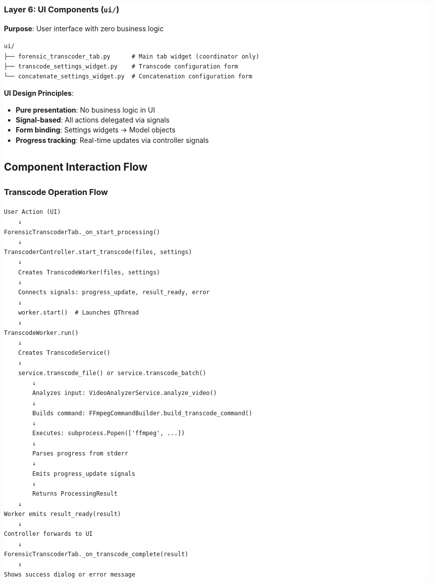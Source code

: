 ### Layer 6: UI Components (`ui/`)

**Purpose**: User interface with zero business logic

```
ui/
├── forensic_transcoder_tab.py      # Main tab widget (coordinator only)
├── transcode_settings_widget.py    # Transcode configuration form
└── concatenate_settings_widget.py  # Concatenation configuration form
```

**UI Design Principles**:
- **Pure presentation**: No business logic in UI
- **Signal-based**: All actions delegated via signals
- **Form binding**: Settings widgets → Model objects
- **Progress tracking**: Real-time updates via controller signals

## Component Interaction Flow

### Transcode Operation Flow

```
User Action (UI)
    ↓
ForensicTranscoderTab._on_start_processing()
    ↓
TranscoderController.start_transcode(files, settings)
    ↓
    Creates TranscodeWorker(files, settings)
    ↓
    Connects signals: progress_update, result_ready, error
    ↓
    worker.start()  # Launches QThread
    ↓
TranscodeWorker.run()
    ↓
    Creates TranscodeService()
    ↓
    service.transcode_file() or service.transcode_batch()
        ↓
        Analyzes input: VideoAnalyzerService.analyze_video()
        ↓
        Builds command: FFmpegCommandBuilder.build_transcode_command()
        ↓
        Executes: subprocess.Popen(['ffmpeg', ...])
        ↓
        Parses progress from stderr
        ↓
        Emits progress_update signals
        ↓
        Returns ProcessingResult
    ↓
Worker emits result_ready(result)
    ↓
Controller forwards to UI
    ↓
ForensicTranscoderTab._on_transcode_complete(result)
    ↓
Shows success dialog or error message
```
